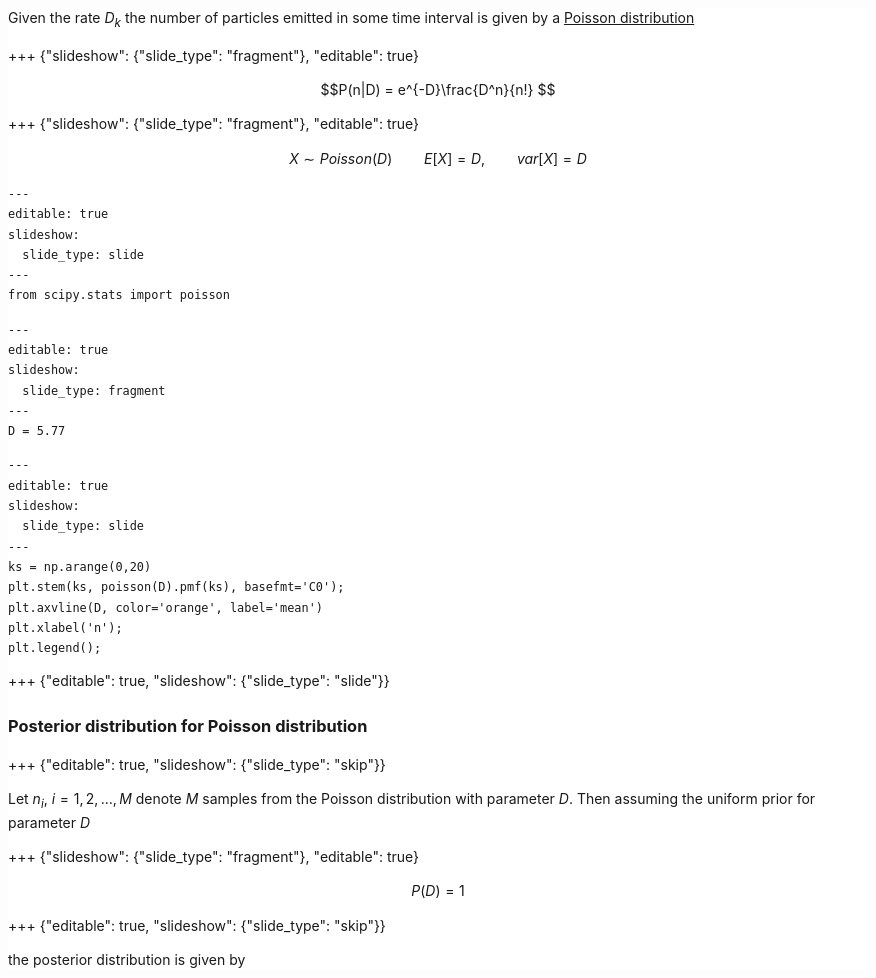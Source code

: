 Given the rate $D_k$ the number of particles emitted in some time interval is given by a [Poisson distribution](https://en.wikipedia.org/wiki/Poisson_distribution)

+++ {"slideshow": {"slide_type": "fragment"}, "editable": true}

$$P(n|D) = e^{-D}\frac{D^n}{n!} $$

+++ {"slideshow": {"slide_type": "fragment"}, "editable": true}

$$X\sim Poisson(D)\qquad E[X]=D,\qquad var[X]=D$$

```{code-cell}
---
editable: true
slideshow:
  slide_type: slide
---
from scipy.stats import poisson
```

```{code-cell}
---
editable: true
slideshow:
  slide_type: fragment
---
D = 5.77
```

```{code-cell}
---
editable: true
slideshow:
  slide_type: slide
---
ks = np.arange(0,20)
plt.stem(ks, poisson(D).pmf(ks), basefmt='C0');
plt.axvline(D, color='orange', label='mean')
plt.xlabel('n');
plt.legend();
```

+++ {"editable": true, "slideshow": {"slide_type": "slide"}}

### Posterior distribution for Poisson distribution

+++ {"editable": true, "slideshow": {"slide_type": "skip"}}

Let $n_i$, $i=1,2,\ldots,M$ denote $M$ samples from the Poisson distribution with parameter $D$. Then assuming the uniform prior for parameter $D$

+++ {"slideshow": {"slide_type": "fragment"}, "editable": true}

$$P(D)=1$$

+++ {"editable": true, "slideshow": {"slide_type": "skip"}}

the posterior distribution is given by
